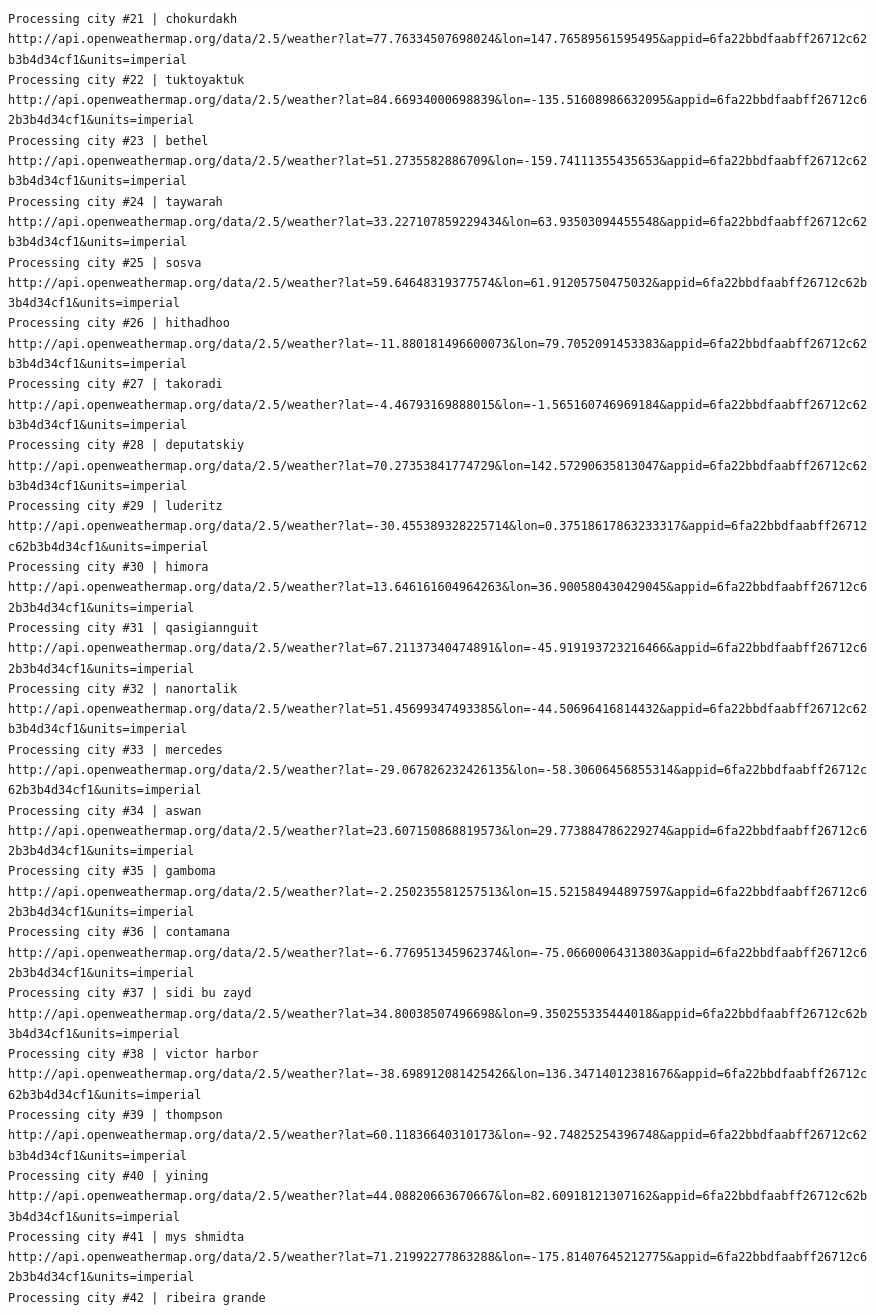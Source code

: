     Processing city #21 | chokurdakh
    http://api.openweathermap.org/data/2.5/weather?lat=77.76334507698024&lon=147.76589561595495&appid=6fa22bbdfaabff26712c62b3b4d34cf1&units=imperial
    Processing city #22 | tuktoyaktuk
    http://api.openweathermap.org/data/2.5/weather?lat=84.66934000698839&lon=-135.51608986632095&appid=6fa22bbdfaabff26712c62b3b4d34cf1&units=imperial
    Processing city #23 | bethel
    http://api.openweathermap.org/data/2.5/weather?lat=51.2735582886709&lon=-159.74111355435653&appid=6fa22bbdfaabff26712c62b3b4d34cf1&units=imperial
    Processing city #24 | taywarah
    http://api.openweathermap.org/data/2.5/weather?lat=33.227107859229434&lon=63.93503094455548&appid=6fa22bbdfaabff26712c62b3b4d34cf1&units=imperial
    Processing city #25 | sosva
    http://api.openweathermap.org/data/2.5/weather?lat=59.64648319377574&lon=61.91205750475032&appid=6fa22bbdfaabff26712c62b3b4d34cf1&units=imperial
    Processing city #26 | hithadhoo
    http://api.openweathermap.org/data/2.5/weather?lat=-11.880181496600073&lon=79.7052091453383&appid=6fa22bbdfaabff26712c62b3b4d34cf1&units=imperial
    Processing city #27 | takoradi
    http://api.openweathermap.org/data/2.5/weather?lat=-4.46793169888015&lon=-1.565160746969184&appid=6fa22bbdfaabff26712c62b3b4d34cf1&units=imperial
    Processing city #28 | deputatskiy
    http://api.openweathermap.org/data/2.5/weather?lat=70.27353841774729&lon=142.57290635813047&appid=6fa22bbdfaabff26712c62b3b4d34cf1&units=imperial
    Processing city #29 | luderitz
    http://api.openweathermap.org/data/2.5/weather?lat=-30.455389328225714&lon=0.37518617863233317&appid=6fa22bbdfaabff26712c62b3b4d34cf1&units=imperial
    Processing city #30 | himora
    http://api.openweathermap.org/data/2.5/weather?lat=13.646161604964263&lon=36.900580430429045&appid=6fa22bbdfaabff26712c62b3b4d34cf1&units=imperial
    Processing city #31 | qasigiannguit
    http://api.openweathermap.org/data/2.5/weather?lat=67.21137340474891&lon=-45.919193723216466&appid=6fa22bbdfaabff26712c62b3b4d34cf1&units=imperial
    Processing city #32 | nanortalik
    http://api.openweathermap.org/data/2.5/weather?lat=51.45699347493385&lon=-44.50696416814432&appid=6fa22bbdfaabff26712c62b3b4d34cf1&units=imperial
    Processing city #33 | mercedes
    http://api.openweathermap.org/data/2.5/weather?lat=-29.067826232426135&lon=-58.30606456855314&appid=6fa22bbdfaabff26712c62b3b4d34cf1&units=imperial
    Processing city #34 | aswan
    http://api.openweathermap.org/data/2.5/weather?lat=23.607150868819573&lon=29.773884786229274&appid=6fa22bbdfaabff26712c62b3b4d34cf1&units=imperial
    Processing city #35 | gamboma
    http://api.openweathermap.org/data/2.5/weather?lat=-2.250235581257513&lon=15.521584944897597&appid=6fa22bbdfaabff26712c62b3b4d34cf1&units=imperial
    Processing city #36 | contamana
    http://api.openweathermap.org/data/2.5/weather?lat=-6.776951345962374&lon=-75.06600064313803&appid=6fa22bbdfaabff26712c62b3b4d34cf1&units=imperial
    Processing city #37 | sidi bu zayd
    http://api.openweathermap.org/data/2.5/weather?lat=34.80038507496698&lon=9.350255335444018&appid=6fa22bbdfaabff26712c62b3b4d34cf1&units=imperial
    Processing city #38 | victor harbor
    http://api.openweathermap.org/data/2.5/weather?lat=-38.698912081425426&lon=136.34714012381676&appid=6fa22bbdfaabff26712c62b3b4d34cf1&units=imperial
    Processing city #39 | thompson
    http://api.openweathermap.org/data/2.5/weather?lat=60.11836640310173&lon=-92.74825254396748&appid=6fa22bbdfaabff26712c62b3b4d34cf1&units=imperial
    Processing city #40 | yining
    http://api.openweathermap.org/data/2.5/weather?lat=44.08820663670667&lon=82.60918121307162&appid=6fa22bbdfaabff26712c62b3b4d34cf1&units=imperial
    Processing city #41 | mys shmidta
    http://api.openweathermap.org/data/2.5/weather?lat=71.21992277863288&lon=-175.81407645212775&appid=6fa22bbdfaabff26712c62b3b4d34cf1&units=imperial
    Processing city #42 | ribeira grande